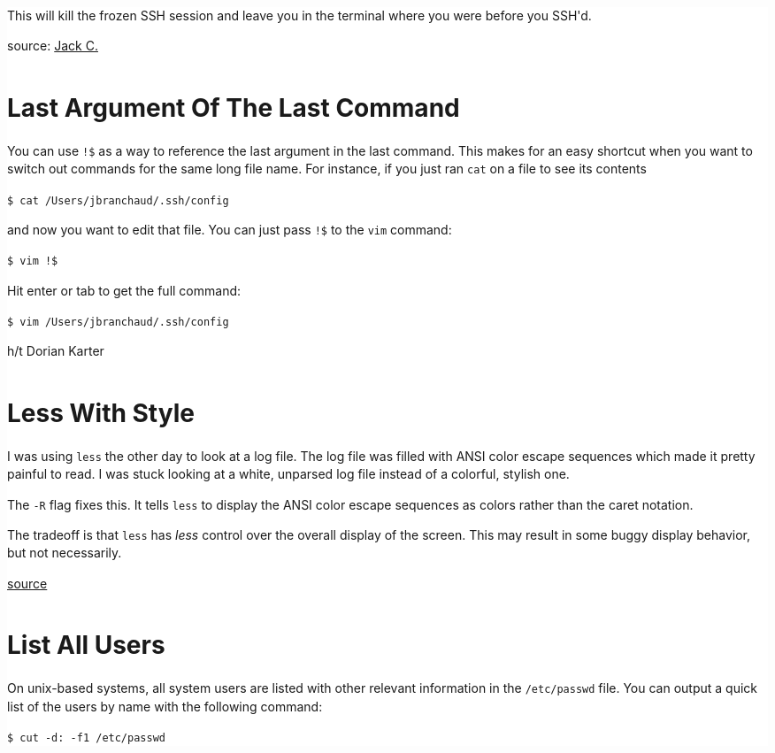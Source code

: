 This will kill the frozen SSH session and leave you in the terminal where
you were before you SSH'd.

source: [Jack C.](http://hashrocket.com/team/jack-christensen)

# Last Argument Of The Last Command

You can use `!$` as a way to reference the last argument in the last
command. This makes for an easy shortcut when you want to switch out
commands for the same long file name. For instance, if you just ran `cat` on
a file to see its contents

```bash
$ cat /Users/jbranchaud/.ssh/config
```

and now you want to edit that file. You can just pass `!$` to the `vim`
command:

```bash
$ vim !$
```

Hit enter or tab to get the full command:

```bash
$ vim /Users/jbranchaud/.ssh/config
```

h/t Dorian Karter

# Less With Style

I was using `less` the other day to look at a log file. The log file was
filled with ANSI color escape sequences which made it pretty painful to
read. I was stuck looking at a white, unparsed log file instead of a
colorful, stylish one.

The `-R` flag fixes this. It tells `less` to display the ANSI color escape
sequences as colors rather than the caret notation.

The tradeoff is that `less` has _less_ control over the overall display of
the screen. This may result in some buggy display behavior, but not
necessarily.

[source](http://superuser.com/questions/117841/get-colors-in-less-command)

# List All Users

On unix-based systems, all system users are listed with other relevant
information in the `/etc/passwd` file. You can output a quick list of the
users by name with the following command:

```
$ cut -d: -f1 /etc/passwd
```
